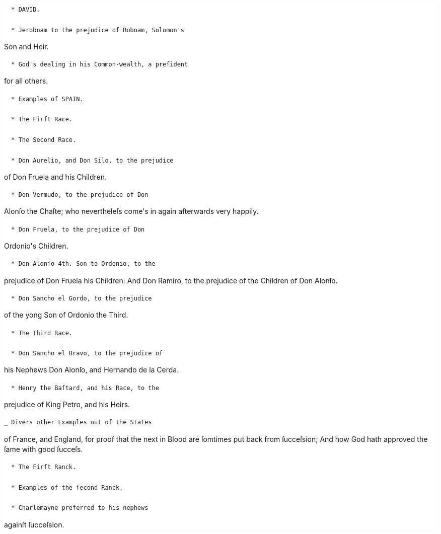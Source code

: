       * DAVID.

      * Jeroboam to the prejudice of Roboam, Solomon's
Son and Heir.

      * God's dealing in his Common-wealth, a preſident
for all others.

      * Examples of SPAIN.

      * The Firſt Race.

      * The Second Race.

      * Don Aurelio, and Don Silo, to the prejudice
of Don Fruela and his Children.

      * Don Vermudo, to the prejudice of Don
Alonſo the Chaſte; who nevertheleſs
come's in again afterwards very
happily.

      * Don Fruela, to the prejudice of Don
Ordonio's Children.

      * Don Alonſo 4th. Son to Ordonio, to the
prejudice of Don Fruela his Children:
And Don Ramiro, to the prejudice
of the Children of
Don Alonſo.

      * Don Sancho el Gordo, to the prejudice
of the yong Son of Ordonio
the Third.

      * The Third Race.

      * Don Sancho el Bravo, to the prejudice of
his Nephews Don Alonſo, and
Hernando de la Cerda.

      * Henry the Baſtard, and his Race, to the
prejudice of King Petro, and his
Heirs.

    _ Divers other Examples out of the States
of France, and England, for proof
that the next in Blood are ſomtimes
put back from ſucceſsion; And how
God hath approved the ſame with
good ſucceſs.

      * The Firſt Ranck.

      * Examples of the ſecond Ranck.

      * Charlemayne preferred to his nephews
againſt ſucceſsion.
